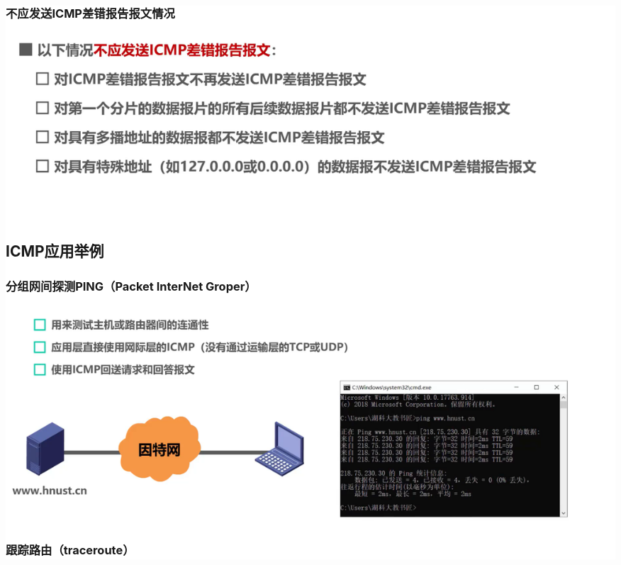 ### 不应发送ICMP差错报告报文情况

![image-20201019231733673](images/04-网络层/image-20201019231733673.png)

## ICMP应用举例

### 分组网间探测PING（Packet InterNet Groper）

![image-20201019233817921](images/04-网络层/image-20201019233817921.png)

### 跟踪路由（traceroute）
